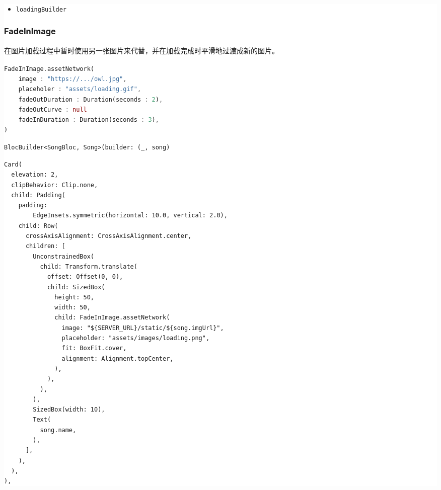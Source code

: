 - `loadingBuilder`

### FadeInImage

在图片加载过程中暂时使用另一张图片来代替，并在加载完成时平滑地过渡成新的图片。

~~~dart
FadeInImage.assetNetwork(
	image : "https://.../owl.jpg",
    placeholer : "assets/loading.gif",
    fadeOutDuration : Duration(seconds : 2),
    fadeOutCurve : null
    fadeInDuration : Duration(seconds : 3),
)
~~~

```
BlocBuilder<SongBloc, Song>(builder: (_, song)
```



```
Card(
  elevation: 2,
  clipBehavior: Clip.none,
  child: Padding(
    padding:
        EdgeInsets.symmetric(horizontal: 10.0, vertical: 2.0),
    child: Row(
      crossAxisAlignment: CrossAxisAlignment.center,
      children: [
        UnconstrainedBox(
          child: Transform.translate(
            offset: Offset(0, 0),
            child: SizedBox(
              height: 50,
              width: 50,
              child: FadeInImage.assetNetwork(
                image: "${SERVER_URL}/static/${song.imgUrl}",
                placeholder: "assets/images/loading.png",
                fit: BoxFit.cover,
                alignment: Alignment.topCenter,
              ),
            ),
          ),
        ),
        SizedBox(width: 10),
        Text(
          song.name,
        ),
      ],
    ),
  ),
),
```
